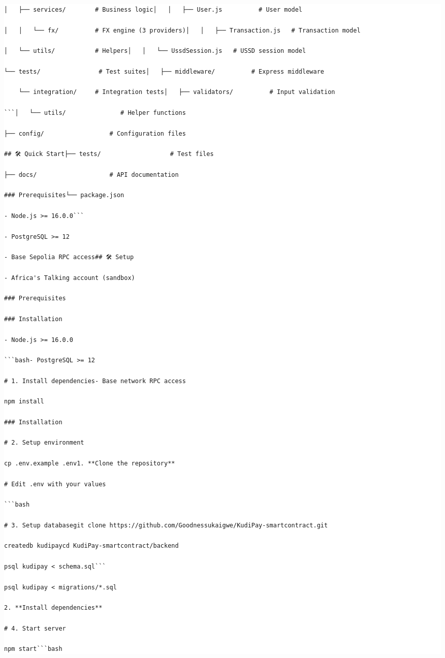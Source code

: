 ```│   │   ├── wallet.js        # Wallet operations
│   ├── services/        # Business logic│   │   ├── User.js          # User model

│   │   └── fx/          # FX engine (3 providers)│   │   ├── Transaction.js   # Transaction model

│   └── utils/           # Helpers│   │   └── UssdSession.js   # USSD session model

└── tests/                # Test suites│   ├── middleware/          # Express middleware

    └── integration/     # Integration tests│   ├── validators/          # Input validation

```│   └── utils/               # Helper functions

├── config/                  # Configuration files

## 🛠️ Quick Start├── tests/                   # Test files

├── docs/                    # API documentation

### Prerequisites└── package.json

- Node.js >= 16.0.0```

- PostgreSQL >= 12

- Base Sepolia RPC access## 🛠️ Setup

- Africa's Talking account (sandbox)

### Prerequisites

### Installation

- Node.js >= 16.0.0

```bash- PostgreSQL >= 12

# 1. Install dependencies- Base network RPC access

npm install

### Installation

# 2. Setup environment

cp .env.example .env1. **Clone the repository**

# Edit .env with your values

```bash

# 3. Setup databasegit clone https://github.com/Goodnessukaigwe/KudiPay-smartcontract.git

createdb kudipaycd KudiPay-smartcontract/backend

psql kudipay < schema.sql```

psql kudipay < migrations/*.sql

2. **Install dependencies**

# 4. Start server

npm start```bash
```